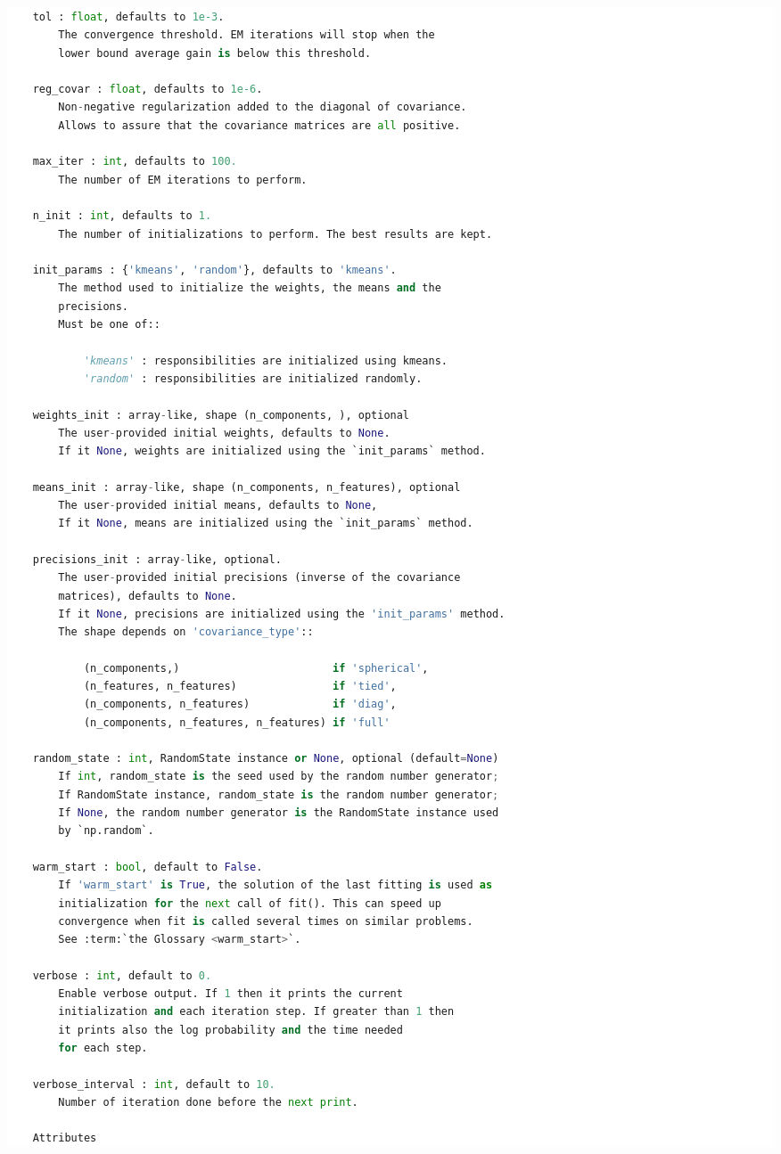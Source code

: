 ```python
    tol : float, defaults to 1e-3.
        The convergence threshold. EM iterations will stop when the
        lower bound average gain is below this threshold.

    reg_covar : float, defaults to 1e-6.
        Non-negative regularization added to the diagonal of covariance.
        Allows to assure that the covariance matrices are all positive.

    max_iter : int, defaults to 100.
        The number of EM iterations to perform.

    n_init : int, defaults to 1.
        The number of initializations to perform. The best results are kept.

    init_params : {'kmeans', 'random'}, defaults to 'kmeans'.
        The method used to initialize the weights, the means and the
        precisions.
        Must be one of::

            'kmeans' : responsibilities are initialized using kmeans.
            'random' : responsibilities are initialized randomly.

    weights_init : array-like, shape (n_components, ), optional
        The user-provided initial weights, defaults to None.
        If it None, weights are initialized using the `init_params` method.

    means_init : array-like, shape (n_components, n_features), optional
        The user-provided initial means, defaults to None,
        If it None, means are initialized using the `init_params` method.

    precisions_init : array-like, optional.
        The user-provided initial precisions (inverse of the covariance
        matrices), defaults to None.
        If it None, precisions are initialized using the 'init_params' method.
        The shape depends on 'covariance_type'::

            (n_components,)                        if 'spherical',
            (n_features, n_features)               if 'tied',
            (n_components, n_features)             if 'diag',
            (n_components, n_features, n_features) if 'full'

    random_state : int, RandomState instance or None, optional (default=None)
        If int, random_state is the seed used by the random number generator;
        If RandomState instance, random_state is the random number generator;
        If None, the random number generator is the RandomState instance used
        by `np.random`.

    warm_start : bool, default to False.
        If 'warm_start' is True, the solution of the last fitting is used as
        initialization for the next call of fit(). This can speed up
        convergence when fit is called several times on similar problems.
        See :term:`the Glossary <warm_start>`.

    verbose : int, default to 0.
        Enable verbose output. If 1 then it prints the current
        initialization and each iteration step. If greater than 1 then
        it prints also the log probability and the time needed
        for each step.

    verbose_interval : int, default to 10.
        Number of iteration done before the next print.

    Attributes
```